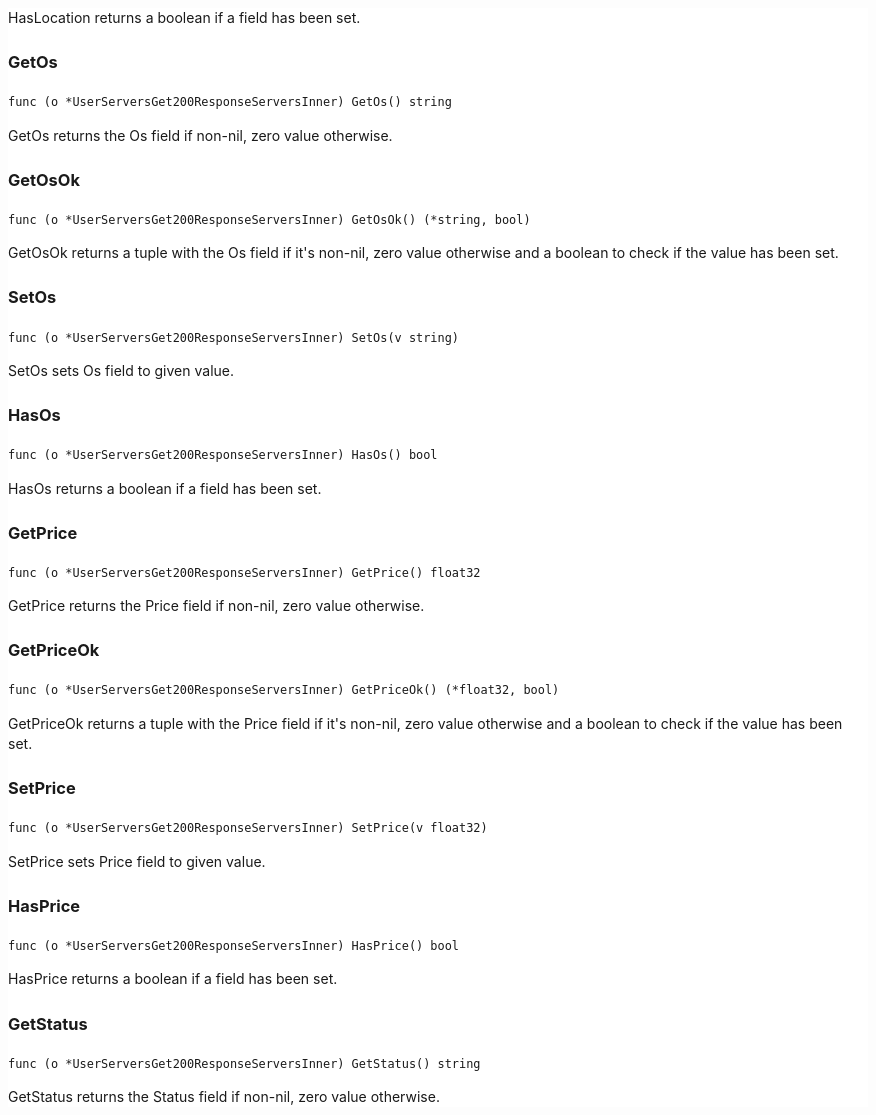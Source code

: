 HasLocation returns a boolean if a field has been set.

### GetOs

`func (o *UserServersGet200ResponseServersInner) GetOs() string`

GetOs returns the Os field if non-nil, zero value otherwise.

### GetOsOk

`func (o *UserServersGet200ResponseServersInner) GetOsOk() (*string, bool)`

GetOsOk returns a tuple with the Os field if it's non-nil, zero value otherwise
and a boolean to check if the value has been set.

### SetOs

`func (o *UserServersGet200ResponseServersInner) SetOs(v string)`

SetOs sets Os field to given value.

### HasOs

`func (o *UserServersGet200ResponseServersInner) HasOs() bool`

HasOs returns a boolean if a field has been set.

### GetPrice

`func (o *UserServersGet200ResponseServersInner) GetPrice() float32`

GetPrice returns the Price field if non-nil, zero value otherwise.

### GetPriceOk

`func (o *UserServersGet200ResponseServersInner) GetPriceOk() (*float32, bool)`

GetPriceOk returns a tuple with the Price field if it's non-nil, zero value otherwise
and a boolean to check if the value has been set.

### SetPrice

`func (o *UserServersGet200ResponseServersInner) SetPrice(v float32)`

SetPrice sets Price field to given value.

### HasPrice

`func (o *UserServersGet200ResponseServersInner) HasPrice() bool`

HasPrice returns a boolean if a field has been set.

### GetStatus

`func (o *UserServersGet200ResponseServersInner) GetStatus() string`

GetStatus returns the Status field if non-nil, zero value otherwise.
